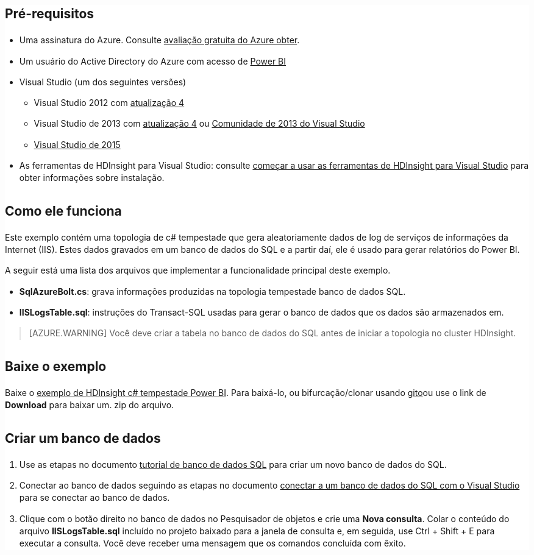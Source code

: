 ## <a name="prerequisites"></a>Pré-requisitos

- Uma assinatura do Azure. Consulte [avaliação gratuita do Azure obter](https://azure.microsoft.com/documentation/videos/get-azure-free-trial-for-testing-hadoop-in-hdinsight/).

* Um usuário do Active Directory do Azure com acesso de [Power BI](https://powerbi.com)

* Visual Studio (um dos seguintes versões)

    * Visual Studio 2012 com [atualização 4](http://www.microsoft.com/download/details.aspx?id=39305)

    * Visual Studio de 2013 com [atualização 4](http://www.microsoft.com/download/details.aspx?id=44921) ou [Comunidade de 2013 do Visual Studio](http://go.microsoft.com/fwlink/?linkid=517284&clcid=0x409)

    * [Visual Studio de 2015](https://www.visualstudio.com/downloads/download-visual-studio-vs.aspx)

* As ferramentas de HDInsight para Visual Studio: consulte [começar a usar as ferramentas de HDInsight para Visual Studio](../HDInsight/hdinsight-hadoop-visual-studio-tools-get-started.md) para obter informações sobre instalação.

## <a name="how-it-works"></a>Como ele funciona

Este exemplo contém uma topologia de c# tempestade que gera aleatoriamente dados de log de serviços de informações da Internet (IIS). Estes dados gravados em um banco de dados do SQL e a partir daí, ele é usado para gerar relatórios do Power BI.

A seguir está uma lista dos arquivos que implementar a funcionalidade principal deste exemplo.

* **SqlAzureBolt.cs**: grava informações produzidas na topologia tempestade banco de dados SQL.

* **IISLogsTable.sql**: instruções do Transact-SQL usadas para gerar o banco de dados que os dados são armazenados em.

> [AZURE.WARNING] Você deve criar a tabela no banco de dados do SQL antes de iniciar a topologia no cluster HDInsight.

## <a name="download-the-example"></a>Baixe o exemplo

Baixe o [exemplo de HDInsight c# tempestade Power BI](https://github.com/Azure-Samples/hdinsight-dotnet-storm-powerbi). Para baixá-lo, ou bifurcação/clonar usando [gito](http://git-scm.com/)ou use o link de **Download** para baixar um. zip do arquivo.

## <a name="create-a-database"></a>Criar um banco de dados

1. Use as etapas no documento [tutorial de banco de dados SQL](../sql-database/sql-database-get-started.md) para criar um novo banco de dados do SQL.

2. Conectar ao banco de dados seguindo as etapas no documento [conectar a um banco de dados do SQL com o Visual Studio](../sql-database/sql-database-connect-query.md) para se conectar ao banco de dados.

4. Clique com o botão direito no banco de dados no Pesquisador de objetos e crie uma __Nova consulta__. Colar o conteúdo do arquivo __IISLogsTable.sql__ incluído no projeto baixado para a janela de consulta e, em seguida, use Ctrl + Shift + E para executar a consulta. Você deve receber uma mensagem que os comandos concluída com êxito.
